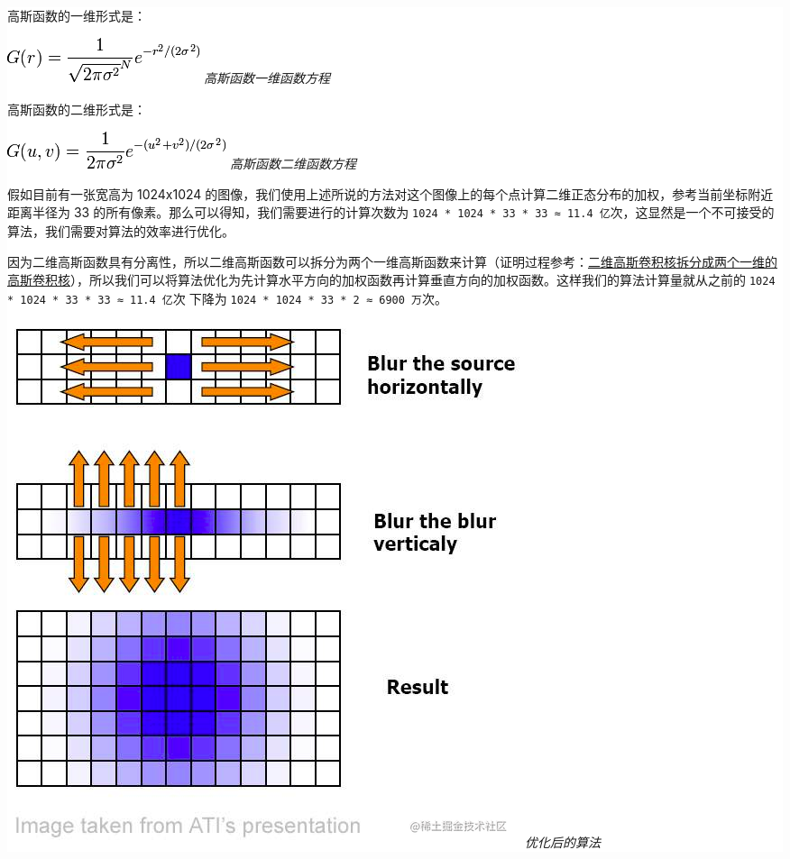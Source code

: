 
高斯函数的一维形式是：

![高斯函数一维函数方程](assets/resource/av-demo/gaussian_fuction_d1.png)
_高斯函数一维函数方程_

高斯函数的二维形式是：

![高斯函数二维函数方程](assets/resource/av-demo/gaussian_fuction_d2.png)
_高斯函数二维函数方程_


假如目前有一张宽高为 1024x1024 的图像，我们使用上述所说的方法对这个图像上的每个点计算二维正态分布的加权，参考当前坐标附近距离半径为 33 的所有像素。那么可以得知，我们需要进行的计算次数为 `1024 * 1024 * 33 * 33 ≈ 11.4 亿`次，这显然是一个不可接受的算法，我们需要对算法的效率进行优化。

因为二维高斯函数具有分离性，所以二维高斯函数可以拆分为两个一维高斯函数来计算（证明过程参考：[二维高斯卷积核拆分成两个一维的高斯卷积核](https://www.zhihu.com/question/364517094/answer/2258633530 "二维高斯卷积核拆分成两个一维的高斯卷积核")），所以我们可以将算法优化为先计算水平方向的加权函数再计算垂直方向的加权函数。这样我们的算法计算量就从之前的 `1024 * 1024 * 33 * 33 ≈ 11.4 亿`次 下降为 `1024 * 1024 * 33 * 2 ≈ 6900 万`次。
 
![优化后的算法](assets/resource/av-demo/vhblur.png)
_优化后的算法_
